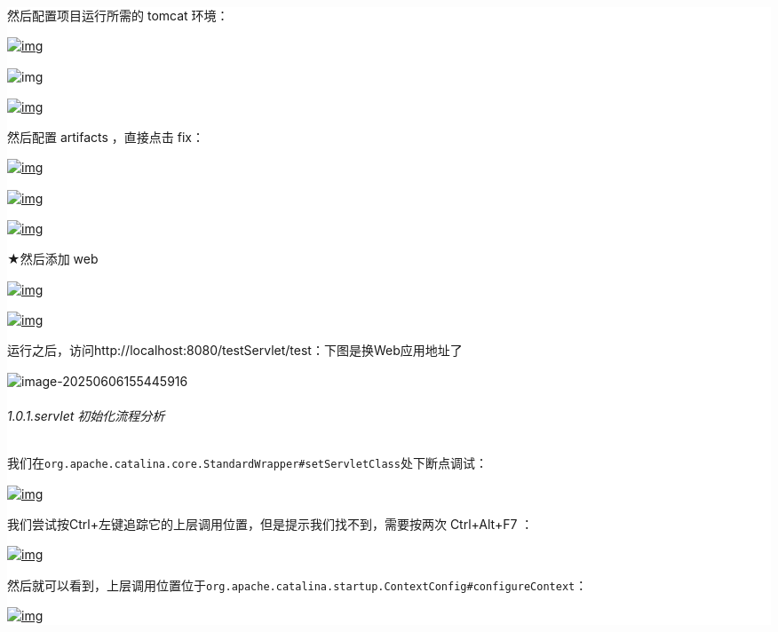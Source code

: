 然后配置项目运行所需的 tomcat 环境：

[![img](/Users/macos/Desktop/red/资料/my_wiki/JAVAWEB内存马/调试记录笔记/1编写一个简单的servlet/编写一个简单的servlet.assets/image-20240112174451460.png)](https://raw.githubusercontent.com/W01fh4cker/blog_image/main/image/image-20240112174451460.png)



![img](/Users/macos/Desktop/red/资料/my_wiki/JAVAWEB内存马/JAVAWEB内存马研究.assets/image-20240112174520045.png)

[![img](/Users/macos/Desktop/red/资料/my_wiki/JAVAWEB内存马/JAVAWEB内存马研究.assets/image-20240112174543728.png)](https://raw.githubusercontent.com/W01fh4cker/blog_image/main/image/image-20240112174543728.png)

然后配置 artifacts ，直接点击 fix：

[![img](/Users/macos/Desktop/red/资料/my_wiki/JAVAWEB内存马/JAVAWEB内存马研究.assets/image-20240112174604960.png)](https://raw.githubusercontent.com/W01fh4cker/blog_image/main/image/image-20240112174604960.png)

[![img](/Users/macos/Desktop/red/资料/my_wiki/JAVAWEB内存马/JAVAWEB内存马研究.assets/image-20240112174718456.png)](https://raw.githubusercontent.com/W01fh4cker/blog_image/main/image/image-20240112174718456.png)

[![img](/Users/macos/Desktop/red/资料/my_wiki/JAVAWEB内存马/JAVAWEB内存马研究.assets/image-20240112174740574.png)](https://raw.githubusercontent.com/W01fh4cker/blog_image/main/image/image-20240112174740574.png)

★然后添加 web 

[![img](/Users/macos/Desktop/red/资料/my_wiki/JAVAWEB内存马/JAVAWEB内存马研究.assets/image-20240112175906956.png)](https://raw.githubusercontent.com/W01fh4cker/blog_image/main/image/image-20240112175906956.png)

[![img](/Users/macos/Desktop/red/资料/my_wiki/JAVAWEB内存马/JAVAWEB内存马研究.assets/image-20240112181600664.png)](https://raw.githubusercontent.com/W01fh4cker/blog_image/main/image/image-20240112181600664.png)

运行之后，访问http://localhost:8080/testServlet/test：下图是换Web应用地址了

![image-20250606155445916](/Users/macos/Desktop/red/资料/my_wiki/JAVAWEB内存马/JAVAWEB内存马研究.assets/image-20250606155445916-9196487.png)

###### 1.0.1.servlet 初始化流程分析

我们在`org.apache.catalina.core.StandardWrapper#setServletClass`处下断点调试：

[![img](/Users/macos/Desktop/red/资料/my_wiki/JAVAWEB内存马/JAVAWEB内存马研究.assets/image-20240115162053776.png)](https://raw.githubusercontent.com/W01fh4cker/blog_image/main/image/image-20240115162053776.png)

我们尝试按Ctrl+左键追踪它的上层调用位置，但是提示我们找不到，需要按两次 Ctrl+Alt+F7 ：

[![img](/Users/macos/Desktop/red/资料/my_wiki/JAVAWEB内存马/JAVAWEB内存马研究.assets/image-20240115162215565.png)](https://raw.githubusercontent.com/W01fh4cker/blog_image/main/image/image-20240115162215565.png)

然后就可以看到，上层调用位置位于`org.apache.catalina.startup.ContextConfig#configureContext`：

[![img](/Users/macos/Desktop/red/资料/my_wiki/JAVAWEB内存马/JAVAWEB内存马研究.assets/image-20240115162319884.png)](https://raw.githubusercontent.com/W01fh4cker/blog_image/main/image/image-20240115162319884.png)
